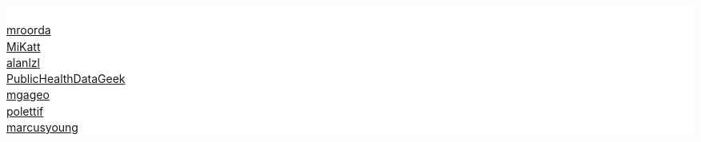 
<tr>
<td align="center">
<a href="https://github.com/mroorda">
<img src="https://avatars.githubusercontent.com/u/41475296?v=4" width="100px;" alt=""/>
</a><br>
<a href="https://github.com/ropensci/osmdata/issues?q=is%3Aissue+author%3Amroorda">mroorda</a>
</td>
<td align="center">
<a href="https://github.com/MiKatt">
<img src="https://avatars.githubusercontent.com/u/19970683?u=1d21f231f6c2b14ce65c740014612d5e1e2ff080&v=4" width="100px;" alt=""/>
</a><br>
<a href="https://github.com/ropensci/osmdata/issues?q=is%3Aissue+author%3AMiKatt">MiKatt</a>
</td>
<td align="center">
<a href="https://github.com/alanlzl">
<img src="https://avatars.githubusercontent.com/u/15748113?v=4" width="100px;" alt=""/>
</a><br>
<a href="https://github.com/ropensci/osmdata/issues?q=is%3Aissue+author%3Aalanlzl">alanlzl</a>
</td>
<td align="center">
<a href="https://github.com/PublicHealthDataGeek">
<img src="https://avatars.githubusercontent.com/u/43342160?v=4" width="100px;" alt=""/>
</a><br>
<a href="https://github.com/ropensci/osmdata/issues?q=is%3Aissue+author%3APublicHealthDataGeek">PublicHealthDataGeek</a>
</td>
<td align="center">
<a href="https://github.com/mgageo">
<img src="https://avatars.githubusercontent.com/u/2681495?u=a98e4f2bcb64aa79f87f9e16029c8a0d3cd69768&v=4" width="100px;" alt=""/>
</a><br>
<a href="https://github.com/ropensci/osmdata/issues?q=is%3Aissue+author%3Amgageo">mgageo</a>
</td>
<td align="center">
<a href="https://github.com/polettif">
<img src="https://avatars.githubusercontent.com/u/17431069?u=757eac2821736acbb02e7c90b456411d256d5780&v=4" width="100px;" alt=""/>
</a><br>
<a href="https://github.com/ropensci/osmdata/issues?q=is%3Aissue+author%3Apolettif">polettif</a>
</td>
<td align="center">
<a href="https://github.com/marcusyoung">
<img src="https://avatars.githubusercontent.com/u/10391966?u=0a04c8fedb59cd34404dabc66979bf91c4a1978c&v=4" width="100px;" alt=""/>
</a><br>
<a href="https://github.com/ropensci/osmdata/issues?q=is%3Aissue+author%3Amarcusyoung">marcusyoung</a>
</td>
</tr>
